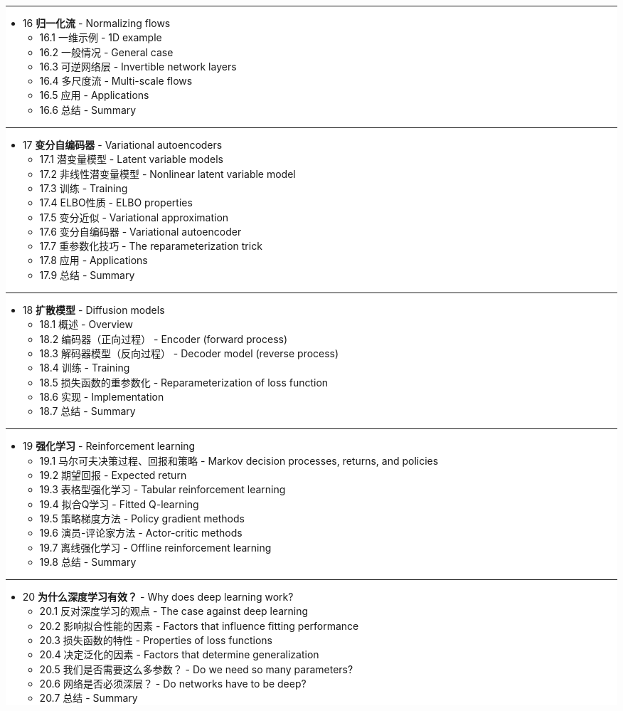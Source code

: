 ----

* 16 **归一化流** - Normalizing flows
  * 16.1 一维示例 - 1D example
  * 16.2 一般情况 - General case
  * 16.3 可逆网络层 - Invertible network layers
  * 16.4 多尺度流 - Multi-scale flows
  * 16.5 应用 - Applications
  * 16.6 总结 - Summary

----

* 17 **变分自编码器** - Variational autoencoders
  * 17.1 潜变量模型 - Latent variable models
  * 17.2 非线性潜变量模型 - Nonlinear latent variable model
  * 17.3 训练 - Training
  * 17.4 ELBO性质 - ELBO properties
  * 17.5 变分近似 - Variational approximation
  * 17.6 变分自编码器 - Variational autoencoder
  * 17.7 重参数化技巧 - The reparameterization trick
  * 17.8 应用 - Applications
  * 17.9 总结 - Summary

----

* 18 **扩散模型** - Diffusion models
  * 18.1 概述 - Overview
  * 18.2 编码器（正向过程） - Encoder (forward process)
  * 18.3 解码器模型（反向过程） - Decoder model (reverse process)
  * 18.4 训练 - Training
  * 18.5 损失函数的重参数化 - Reparameterization of loss function
  * 18.6 实现 - Implementation
  * 18.7 总结 - Summary

----

* 19 **强化学习** - Reinforcement learning
  * 19.1 马尔可夫决策过程、回报和策略 - Markov decision processes, returns, and policies
  * 19.2 期望回报 - Expected return
  * 19.3 表格型强化学习 - Tabular reinforcement learning
  * 19.4 拟合Q学习 - Fitted Q-learning
  * 19.5 策略梯度方法 - Policy gradient methods
  * 19.6 演员-评论家方法 - Actor-critic methods
  * 19.7 离线强化学习 - Offline reinforcement learning
  * 19.8 总结 - Summary

----

* 20 **为什么深度学习有效？** - Why does deep learning work?
  * 20.1 反对深度学习的观点 - The case against deep learning
  * 20.2 影响拟合性能的因素 - Factors that influence fitting performance
  * 20.3 损失函数的特性 - Properties of loss functions
  * 20.4 决定泛化的因素 - Factors that determine generalization
  * 20.5 我们是否需要这么多参数？ - Do we need so many parameters?
  * 20.6 网络是否必须深层？ - Do networks have to be deep?
  * 20.7 总结 - Summary
